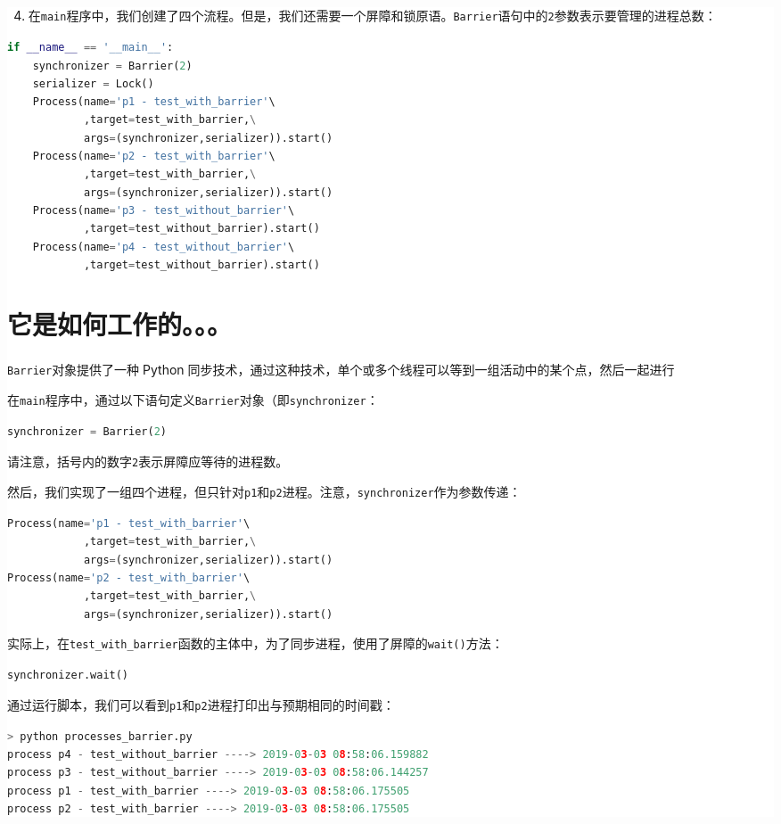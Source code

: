 4.  在`main`程序中，我们创建了四个流程。但是，我们还需要一个屏障和锁原语。`Barrier`语句中的`2`参数表示要管理的进程总数：

```py
if __name__ == '__main__':
    synchronizer = Barrier(2)
    serializer = Lock()
    Process(name='p1 - test_with_barrier'\
            ,target=test_with_barrier,\
            args=(synchronizer,serializer)).start()
    Process(name='p2 - test_with_barrier'\
            ,target=test_with_barrier,\
            args=(synchronizer,serializer)).start()
    Process(name='p3 - test_without_barrier'\
            ,target=test_without_barrier).start()
    Process(name='p4 - test_without_barrier'\
            ,target=test_without_barrier).start()
```

# 它是如何工作的。。。

`Barrier`对象提供了一种 Python 同步技术，通过这种技术，单个或多个线程可以等到一组活动中的某个点，然后一起进行

在`main`程序中，通过以下语句定义`Barrier`对象（即`synchronizer`：

```py
synchronizer = Barrier(2)
```

请注意，括号内的数字`2`表示屏障应等待的进程数。

然后，我们实现了一组四个进程，但只针对`p1`和`p2`进程。注意，`synchronizer`作为参数传递：

```py
Process(name='p1 - test_with_barrier'\
            ,target=test_with_barrier,\
            args=(synchronizer,serializer)).start()
Process(name='p2 - test_with_barrier'\
            ,target=test_with_barrier,\
            args=(synchronizer,serializer)).start()
```

实际上，在`test_with_barrier`函数的主体中，为了同步进程，使用了屏障的`wait()`方法：

```py
synchronizer.wait()
```

通过运行脚本，我们可以看到`p1`和`p2`进程打印出与预期相同的时间戳：

```py
> python processes_barrier.py
process p4 - test_without_barrier ----> 2019-03-03 08:58:06.159882
process p3 - test_without_barrier ----> 2019-03-03 08:58:06.144257
process p1 - test_with_barrier ----> 2019-03-03 08:58:06.175505
process p2 - test_with_barrier ----> 2019-03-03 08:58:06.175505
```
